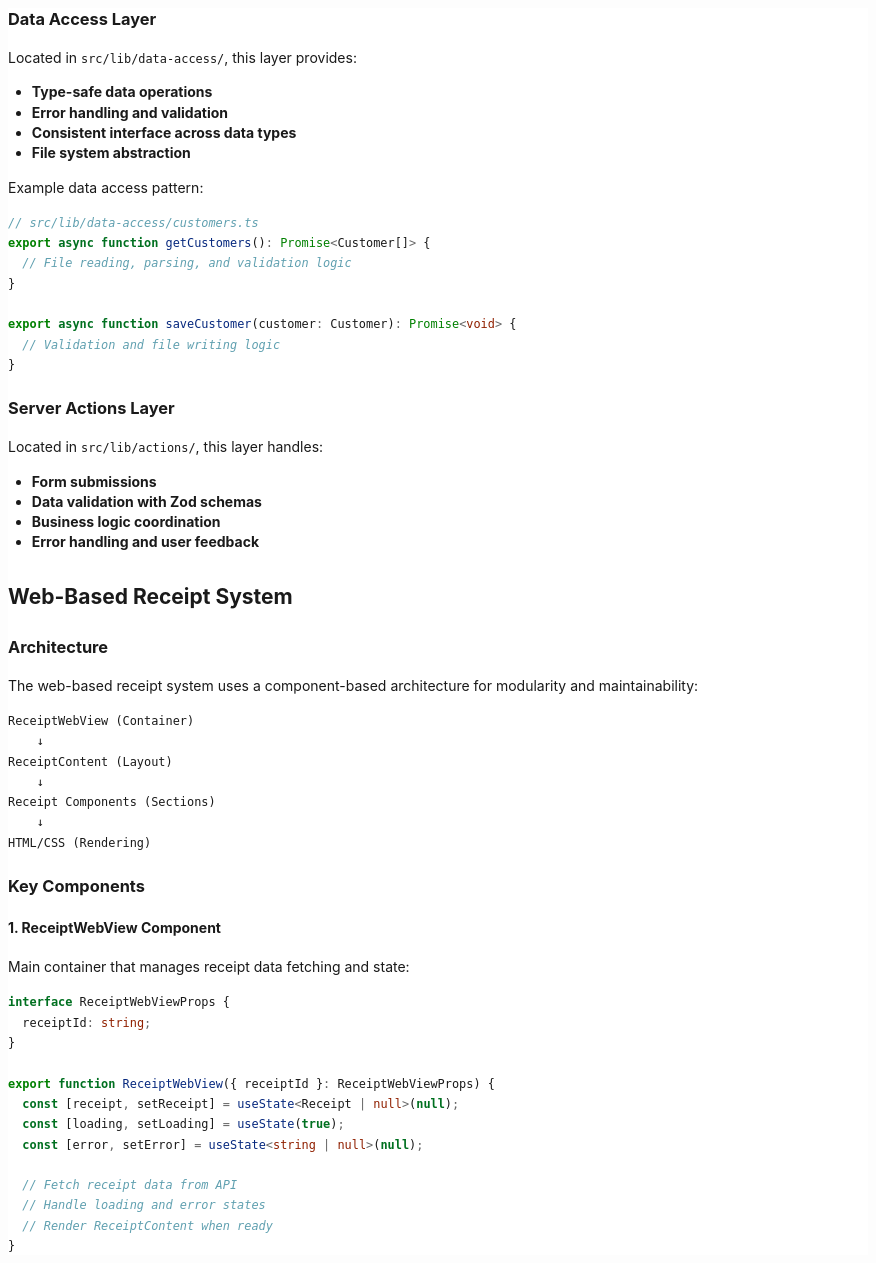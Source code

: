 ### Data Access Layer

Located in `src/lib/data-access/`, this layer provides:

- **Type-safe data operations**
- **Error handling and validation**
- **Consistent interface across data types**
- **File system abstraction**

Example data access pattern:
```typescript
// src/lib/data-access/customers.ts
export async function getCustomers(): Promise<Customer[]> {
  // File reading, parsing, and validation logic
}

export async function saveCustomer(customer: Customer): Promise<void> {
  // Validation and file writing logic
}
```

### Server Actions Layer

Located in `src/lib/actions/`, this layer handles:

- **Form submissions**
- **Data validation with Zod schemas**
- **Business logic coordination**
- **Error handling and user feedback**

## Web-Based Receipt System

### Architecture

The web-based receipt system uses a component-based architecture for modularity and maintainability:

```
ReceiptWebView (Container)
    ↓
ReceiptContent (Layout)
    ↓
Receipt Components (Sections)
    ↓
HTML/CSS (Rendering)
```

### Key Components

#### 1. ReceiptWebView Component

Main container that manages receipt data fetching and state:

```typescript
interface ReceiptWebViewProps {
  receiptId: string;
}

export function ReceiptWebView({ receiptId }: ReceiptWebViewProps) {
  const [receipt, setReceipt] = useState<Receipt | null>(null);
  const [loading, setLoading] = useState(true);
  const [error, setError] = useState<string | null>(null);
  
  // Fetch receipt data from API
  // Handle loading and error states
  // Render ReceiptContent when ready
}
```